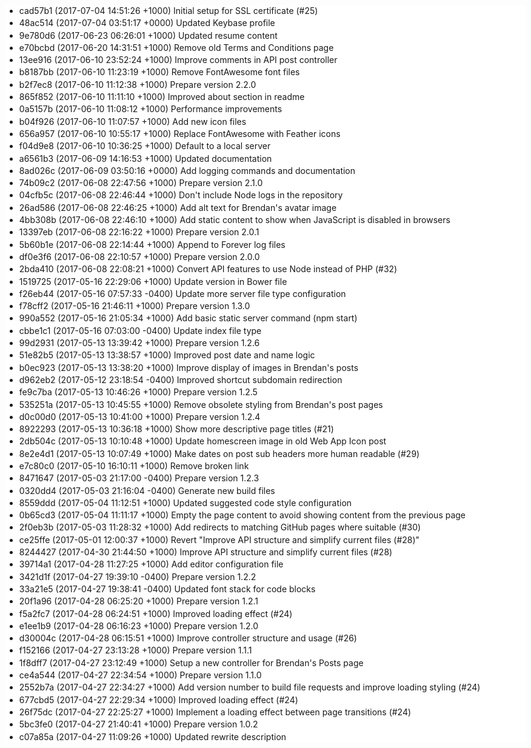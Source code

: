 - cad57b1 (2017-07-04 14:51:26 +1000) Initial setup for SSL certificate (#25)
- 48ac514 (2017-07-04 03:51:17 +0000) Updated Keybase profile
- 9e780d6 (2017-06-23 06:26:01 +1000) Updated resume content
- e70bcbd (2017-06-20 14:31:51 +1000) Remove old Terms and Conditions page
- 13ee916 (2017-06-10 23:52:24 +1000) Improve comments in API post controller
- b8187bb (2017-06-10 11:23:19 +1000) Remove FontAwesome font files
- b2f7ec8 (2017-06-10 11:12:38 +1000) Prepare version 2.2.0
- 865f852 (2017-06-10 11:11:10 +1000) Improved about section in readme
- 0a5157b (2017-06-10 11:08:12 +1000) Performance improvements
- b04f926 (2017-06-10 11:07:57 +1000) Add new icon files
- 656a957 (2017-06-10 10:55:17 +1000) Replace FontAwesome with Feather icons
- f04d9e8 (2017-06-10 10:36:25 +1000) Default to a local server
- a6561b3 (2017-06-09 14:16:53 +1000) Updated documentation
- 8ad026c (2017-06-09 03:50:16 +0000) Add logging commands and documentation
- 74b09c2 (2017-06-08 22:47:56 +1000) Prepare version 2.1.0
- 04cfb5c (2017-06-08 22:46:44 +1000) Don't include Node logs in the repository
- 26ad586 (2017-06-08 22:46:25 +1000) Add alt text for Brendan's avatar image
- 4bb308b (2017-06-08 22:46:10 +1000) Add static content to show when JavaScript is disabled in browsers
- 13397eb (2017-06-08 22:16:22 +1000) Prepare version 2.0.1
- 5b60b1e (2017-06-08 22:14:44 +1000) Append to Forever log files
- df0e3f6 (2017-06-08 22:10:57 +1000) Prepare version 2.0.0
- 2bda410 (2017-06-08 22:08:21 +1000) Convert API features to use Node instead of PHP (#32)
- 1519725 (2017-05-16 22:29:06 +1000) Update version in Bower file
- f26eb44 (2017-05-16 07:57:33 -0400) Update more server file type configuration
- f78cff2 (2017-05-16 21:46:11 +1000) Prepare version 1.3.0
- 990a552 (2017-05-16 21:05:34 +1000) Add basic static server command (npm start)
- cbbe1c1 (2017-05-16 07:03:00 -0400) Update index file type
- 99d2931 (2017-05-13 13:39:42 +1000) Prepare version 1.2.6
- 51e82b5 (2017-05-13 13:38:57 +1000) Improved post date and name logic
- b0ec923 (2017-05-13 13:38:20 +1000) Improve display of images in Brendan's posts
- d962eb2 (2017-05-12 23:18:54 -0400) Improved shortcut subdomain redirection
- fe9c7ba (2017-05-13 10:46:26 +1000) Prepare version 1.2.5
- 535251a (2017-05-13 10:45:55 +1000) Remove obsolete styling from Brendan's post pages
- d0c00d0 (2017-05-13 10:41:00 +1000) Prepare version 1.2.4
- 8922293 (2017-05-13 10:36:18 +1000) Show more descriptive page titles (#21)
- 2db504c (2017-05-13 10:10:48 +1000) Update homescreen image in old Web App Icon post
- 8e2e4d1 (2017-05-13 10:07:49 +1000) Make dates on post sub headers more human readable (#29)
- e7c80c0 (2017-05-10 16:10:11 +1000) Remove broken link
- 8471647 (2017-05-03 21:17:00 -0400) Prepare version 1.2.3
- 0320dd4 (2017-05-03 21:16:04 -0400) Generate new build files
- 8559ddd (2017-05-04 11:12:51 +1000) Updated suggested code style configuration
- 0b65cd3 (2017-05-04 11:11:17 +1000) Empty the page content to avoid showing content from the previous page
- 2f0eb3b (2017-05-03 11:28:32 +1000) Add redirects to matching GitHub pages where suitable (#30)
- ce25ffe (2017-05-01 12:00:37 +1000) Revert "Improve API structure and simplify current files (#28)"
- 8244427 (2017-04-30 21:44:50 +1000) Improve API structure and simplify current files (#28)
- 39714a1 (2017-04-28 11:27:25 +1000) Add editor configuration file
- 3421d1f (2017-04-27 19:39:10 -0400) Prepare version 1.2.2
- 33a21e5 (2017-04-27 19:38:41 -0400) Updated font stack for code blocks
- 20f1a96 (2017-04-28 06:25:20 +1000) Prepare version 1.2.1
- f5a2fc7 (2017-04-28 06:24:51 +1000) Improved loading effect (#24)
- e1ee1b9 (2017-04-28 06:16:23 +1000) Prepare version 1.2.0
- d30004c (2017-04-28 06:15:51 +1000) Improve controller structure and usage (#26)
- f152166 (2017-04-27 23:13:28 +1000) Prepare version 1.1.1
- 1f8dff7 (2017-04-27 23:12:49 +1000) Setup a new controller for Brendan's Posts page
- ce4a544 (2017-04-27 22:34:54 +1000) Prepare version 1.1.0
- 2552b7a (2017-04-27 22:34:27 +1000) Add version number to build file requests and improve loading styling (#24)
- 677cbd5 (2017-04-27 22:29:34 +1000) Improved loading effect (#24)
- 26f75dc (2017-04-27 22:25:27 +1000) Implement a loading effect between page transitions (#24)
- 5bc3fe0 (2017-04-27 21:40:41 +1000) Prepare version 1.0.2
- c07a85a (2017-04-27 11:09:26 +1000) Updated rewrite description